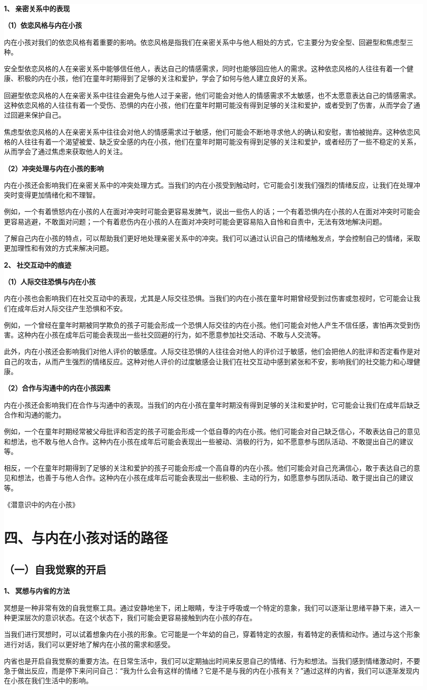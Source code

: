 **1、 亲密关系中的表现** 

**（1）依恋风格与内在小孩** 

内在小孩对我们的依恋风格有着重要的影响。依恋风格是指我们在亲密关系中与他人相处的方式，它主要分为安全型、回避型和焦虑型三种。

安全型依恋风格的人在亲密关系中能够信任他人，表达自己的情感需求，同时也能够回应他人的需求。这种依恋风格的人往往有着一个健康、积极的内在小孩，他们在童年时期得到了足够的关注和爱护，学会了如何与他人建立良好的关系。

回避型依恋风格的人在亲密关系中往往会避免与他人过于亲密，他们可能会对他人的情感需求不太敏感，也不太愿意表达自己的情感需求。这种依恋风格的人往往有着一个受伤、恐惧的内在小孩，他们在童年时期可能没有得到足够的关注和爱护，或者受到了伤害，从而学会了通过回避来保护自己。

焦虑型依恋风格的人在亲密关系中往往会对他人的情感需求过于敏感，他们可能会不断地寻求他人的确认和安慰，害怕被抛弃。这种依恋风格的人往往有着一个渴望被爱、缺乏安全感的内在小孩，他们在童年时期可能没有得到足够的关注和爱护，或者经历了一些不稳定的关系，从而学会了通过焦虑来获取他人的关注。

**（2）冲突处理与内在小孩的影响** 

内在小孩还会影响我们在亲密关系中的冲突处理方式。当我们的内在小孩受到触动时，它可能会引发我们强烈的情绪反应，让我们在处理冲突时变得更加情绪化和不理智。

例如，一个有着愤怒内在小孩的人在面对冲突时可能会更容易发脾气，说出一些伤人的话；一个有着恐惧内在小孩的人在面对冲突时可能会更容易逃避，不敢面对问题；一个有着悲伤内在小孩的人在面对冲突时可能会更容易陷入自怜和自责中，无法有效地解决问题。

了解自己内在小孩的特点，可以帮助我们更好地处理亲密关系中的冲突。我们可以通过认识自己的情绪触发点，学会控制自己的情绪，采取更加理性和有效的方式来解决问题。

**2、 社交互动中的痕迹** 

**（1）人际交往恐惧与内在小孩** 

内在小孩也会影响我们在社交互动中的表现，尤其是人际交往恐惧。当我们的内在小孩在童年时期曾经受到过伤害或忽视时，它可能会让我们在成年后对人际交往产生恐惧和不安。

例如，一个曾经在童年时期被同学欺负的孩子可能会形成一个恐惧人际交往的内在小孩。他们可能会对他人产生不信任感，害怕再次受到伤害。这种内在小孩在成年后可能会表现出一些社交回避的行为，如不愿意参加社交活动、不敢与人交流等。

此外，内在小孩还会影响我们对他人评价的敏感度。人际交往恐惧的人往往会对他人的评价过于敏感，他们会把他人的批评和否定看作是对自己的攻击，从而产生强烈的情绪反应。这种对他人评价的过度敏感会让我们在社交互动中感到紧张和不安，影响我们的社交能力和心理健康。

**（2）合作与沟通中的内在小孩因素** 

内在小孩还会影响我们在合作与沟通中的表现。当我们的内在小孩在童年时期没有得到足够的关注和爱护时，它可能会让我们在成年后缺乏合作和沟通的能力。

例如，一个在童年时期经常被父母批评和否定的孩子可能会形成一个低自尊的内在小孩。他们可能会对自己缺乏信心，不敢表达自己的意见和想法，也不敢与他人合作。这种内在小孩在成年后可能会表现出一些被动、消极的行为，如不愿意参与团队活动、不敢提出自己的建议等。

相反，一个在童年时期得到了足够的关注和爱护的孩子可能会形成一个高自尊的内在小孩。他们可能会对自己充满信心，敢于表达自己的意见和想法，也善于与他人合作。这种内在小孩在成年后可能会表现出一些积极、主动的行为，如愿意参与团队活动、敢于提出自己的建议等。

《潜意识中的内在小孩》

# 四、与内在小孩对话的路径

## （一）自我觉察的开启

**1、 冥想与内省的方法** 

冥想是一种非常有效的自我觉察工具。通过安静地坐下，闭上眼睛，专注于呼吸或一个特定的意象，我们可以逐渐让思绪平静下来，进入一种更深层次的意识状态。在这个状态下，我们可能会更容易接触到内在小孩的存在。

当我们进行冥想时，可以试着想象内在小孩的形象。它可能是一个年幼的自己，穿着特定的衣服，有着特定的表情和动作。通过与这个形象进行对话，我们可以更好地了解内在小孩的需求和感受。

内省也是开启自我觉察的重要方法。在日常生活中，我们可以定期抽出时间来反思自己的情绪、行为和想法。当我们感到情绪激动时，不要急于做出反应，而是停下来问问自己：“我为什么会有这样的情绪？它是不是与我的内在小孩有关？”通过这样的内省，我们可以逐渐发现内在小孩在我们生活中的影响。
